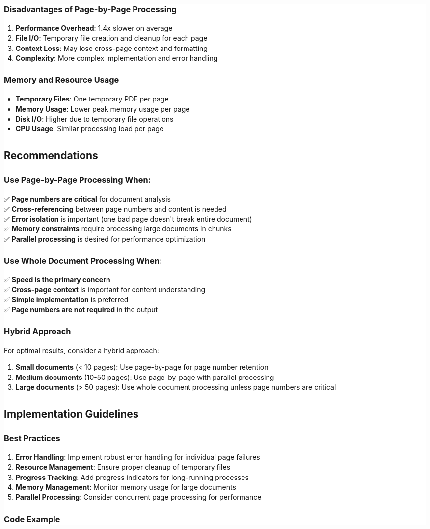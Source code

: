 ### Disadvantages of Page-by-Page Processing

1. **Performance Overhead**: 1.4x slower on average
2. **File I/O**: Temporary file creation and cleanup for each page
3. **Context Loss**: May lose cross-page context and formatting
4. **Complexity**: More complex implementation and error handling

### Memory and Resource Usage

- **Temporary Files**: One temporary PDF per page
- **Memory Usage**: Lower peak memory usage per page
- **Disk I/O**: Higher due to temporary file operations
- **CPU Usage**: Similar processing load per page

## Recommendations

### Use Page-by-Page Processing When:

✅ **Page numbers are critical** for document analysis  
✅ **Cross-referencing** between page numbers and content is needed  
✅ **Error isolation** is important (one bad page doesn't break entire document)  
✅ **Memory constraints** require processing large documents in chunks  
✅ **Parallel processing** is desired for performance optimization  

### Use Whole Document Processing When:

✅ **Speed is the primary concern**  
✅ **Cross-page context** is important for content understanding  
✅ **Simple implementation** is preferred  
✅ **Page numbers are not required** in the output  

### Hybrid Approach

For optimal results, consider a hybrid approach:

1. **Small documents** (< 10 pages): Use page-by-page for page number retention
2. **Medium documents** (10-50 pages): Use page-by-page with parallel processing
3. **Large documents** (> 50 pages): Use whole document processing unless page numbers are critical

## Implementation Guidelines

### Best Practices

1. **Error Handling**: Implement robust error handling for individual page failures
2. **Resource Management**: Ensure proper cleanup of temporary files
3. **Progress Tracking**: Add progress indicators for long-running processes
4. **Memory Management**: Monitor memory usage for large documents
5. **Parallel Processing**: Consider concurrent page processing for performance

### Code Example
